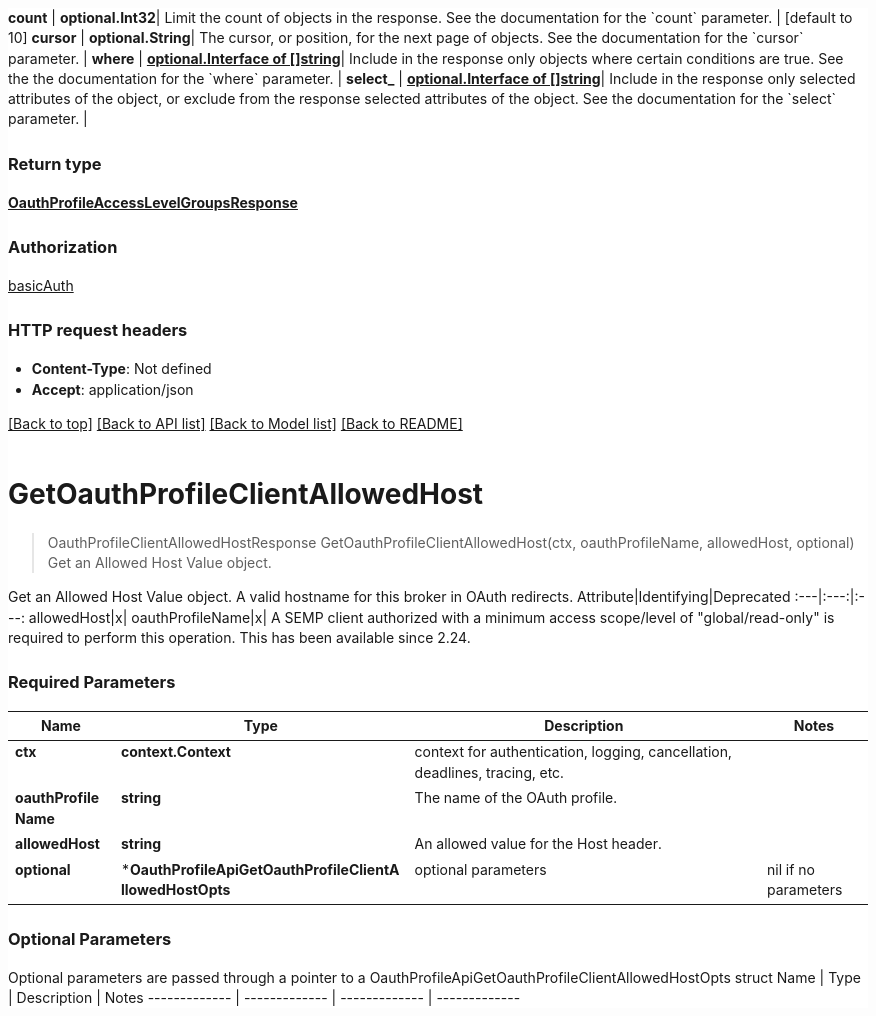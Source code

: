  **count** | **optional.Int32**| Limit the count of objects in the response. See the documentation for the &#x60;count&#x60; parameter. | [default to 10]
 **cursor** | **optional.String**| The cursor, or position, for the next page of objects. See the documentation for the &#x60;cursor&#x60; parameter. | 
 **where** | [**optional.Interface of []string**](string.md)| Include in the response only objects where certain conditions are true. See the the documentation for the &#x60;where&#x60; parameter. | 
 **select_** | [**optional.Interface of []string**](string.md)| Include in the response only selected attributes of the object, or exclude from the response selected attributes of the object. See the documentation for the &#x60;select&#x60; parameter. | 

### Return type

[**OauthProfileAccessLevelGroupsResponse**](OauthProfileAccessLevelGroupsResponse.md)

### Authorization

[basicAuth](../README.md#basicAuth)

### HTTP request headers

 - **Content-Type**: Not defined
 - **Accept**: application/json

[[Back to top]](#) [[Back to API list]](../README.md#documentation-for-api-endpoints) [[Back to Model list]](../README.md#documentation-for-models) [[Back to README]](../README.md)

# **GetOauthProfileClientAllowedHost**
> OauthProfileClientAllowedHostResponse GetOauthProfileClientAllowedHost(ctx, oauthProfileName, allowedHost, optional)
Get an Allowed Host Value object.

Get an Allowed Host Value object.  A valid hostname for this broker in OAuth redirects.   Attribute|Identifying|Deprecated :---|:---:|:---: allowedHost|x| oauthProfileName|x|    A SEMP client authorized with a minimum access scope/level of \"global/read-only\" is required to perform this operation.  This has been available since 2.24.

### Required Parameters

Name | Type | Description  | Notes
------------- | ------------- | ------------- | -------------
 **ctx** | **context.Context** | context for authentication, logging, cancellation, deadlines, tracing, etc.
  **oauthProfileName** | **string**| The name of the OAuth profile. | 
  **allowedHost** | **string**| An allowed value for the Host header. | 
 **optional** | ***OauthProfileApiGetOauthProfileClientAllowedHostOpts** | optional parameters | nil if no parameters

### Optional Parameters
Optional parameters are passed through a pointer to a OauthProfileApiGetOauthProfileClientAllowedHostOpts struct
Name | Type | Description  | Notes
------------- | ------------- | ------------- | -------------
